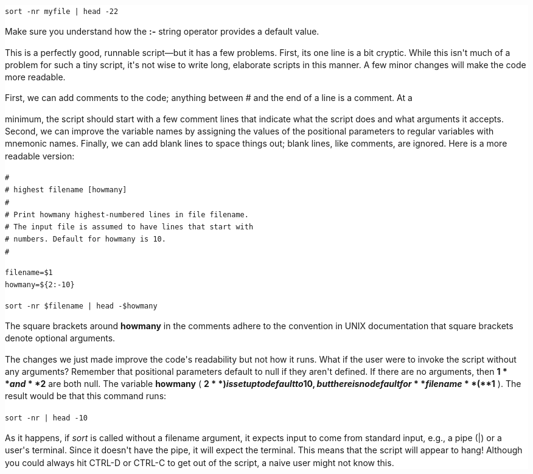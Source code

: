 ```
sort -nr myfile | head -22
```
Make sure you understand how the **:-** string operator
provides a default value.

This is a perfectly good, runnable script—but it has a few
problems. First, its one line is a bit cryptic. While this
isn't much of a problem for such a tiny script, it's not wise
to write long, elaborate scripts in this manner. A few
minor changes will make the code more readable.

First, we can add comments to the code; anything
between # and the end of a line is a comment. At a


minimum, the script should start with a few comment
lines that indicate what the script does and what
arguments it accepts. Second, we can improve the
variable names by assigning the values of the positional
parameters to regular variables with mnemonic names.
Finally, we can add blank lines to space things out; blank
lines, like comments, are ignored. Here is a more readable
version:

```
#
# highest filename [howmany]
#
# Print howmany highest-numbered lines in file filename.
# The input file is assumed to have lines that start with
# numbers. Default for howmany is 10.
#
```
```
filename=$1
howmany=${2:-10}
```
```
sort -nr $filename | head -$howmany
```
The square brackets around **howmany** in the comments
adhere to the convention in UNIX documentation that
square brackets denote optional arguments.

The changes we just made improve the code's readability
but not how it runs. What if the user were to invoke the
script without any arguments? Remember that positional
parameters default to null if they aren't defined. If there
are no arguments, then **$1** and **$2** are both null. The
variable **howmany** ( **$2** ) is set up to default to 10, but
there is no default for **filename** ( **$1** ). The result would be
that this command runs:


```
sort -nr | head -10
```
As it happens, if _sort_ is called without a filename
argument, it expects input to come from standard input,
e.g., a pipe (|) or a user's terminal. Since it doesn't have
the pipe, it will expect the terminal. This means that the
script will appear to hang! Although you could always hit
CTRL-D or CTRL-C to get out of the script, a naive user
might not know this.
